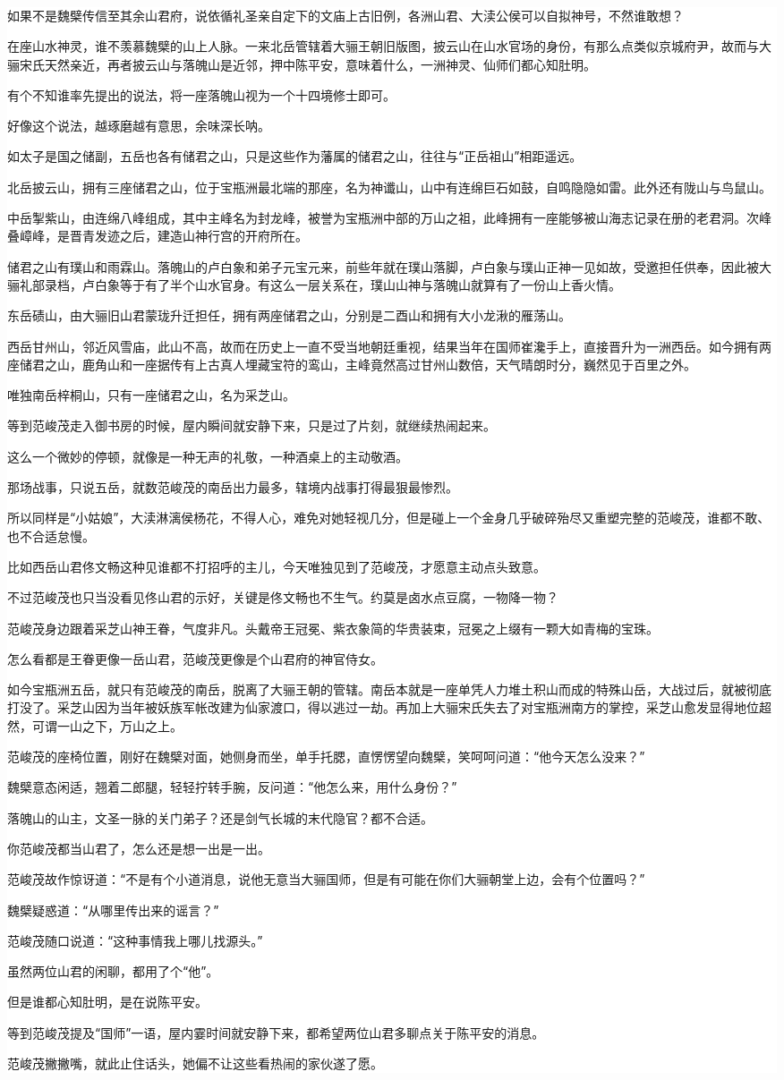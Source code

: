    如果不是魏檗传信至其余山君府，说依循礼圣亲自定下的文庙上古旧例，各洲山君、大渎公侯可以自拟神号，不然谁敢想？

   在座山水神灵，谁不羡慕魏檗的山上人脉。一来北岳管辖着大骊王朝旧版图，披云山在山水官场的身份，有那么点类似京城府尹，故而与大骊宋氏天然亲近，再者披云山与落魄山是近邻，押中陈平安，意味着什么，一洲神灵、仙师们都心知肚明。

   有个不知谁率先提出的说法，将一座落魄山视为一个十四境修士即可。

   好像这个说法，越琢磨越有意思，余味深长呐。

   如太子是国之储副，五岳也各有储君之山，只是这些作为藩属的储君之山，往往与“正岳祖山”相距遥远。

   北岳披云山，拥有三座储君之山，位于宝瓶洲最北端的那座，名为神谶山，山中有连绵巨石如鼓，自鸣隐隐如雷。此外还有陇山与鸟鼠山。

   中岳掣紫山，由连绵八峰组成，其中主峰名为封龙峰，被誉为宝瓶洲中部的万山之祖，此峰拥有一座能够被山海志记录在册的老君洞。次峰叠嶂峰，是晋青发迹之后，建造山神行宫的开府所在。

   储君之山有璞山和雨霖山。落魄山的卢白象和弟子元宝元来，前些年就在璞山落脚，卢白象与璞山正神一见如故，受邀担任供奉，因此被大骊礼部录档，卢白象等于有了半个山水官身。有这么一层关系在，璞山山神与落魄山就算有了一份山上香火情。

   东岳碛山，由大骊旧山君蒙珑升迁担任，拥有两座储君之山，分别是二酉山和拥有大小龙湫的雁荡山。

   西岳甘州山，邻近风雪庙，此山不高，故而在历史上一直不受当地朝廷重视，结果当年在国师崔瀺手上，直接晋升为一洲西岳。如今拥有两座储君之山，鹿角山和一座据传有上古真人埋藏宝符的鸾山，主峰竟然高过甘州山数倍，天气晴朗时分，巍然见于百里之外。

   唯独南岳梓桐山，只有一座储君之山，名为采芝山。

   等到范峻茂走入御书房的时候，屋内瞬间就安静下来，只是过了片刻，就继续热闹起来。

   这么一个微妙的停顿，就像是一种无声的礼敬，一种酒桌上的主动敬酒。

   那场战事，只说五岳，就数范峻茂的南岳出力最多，辖境内战事打得最狠最惨烈。

   所以同样是“小姑娘”，大渎淋漓侯杨花，不得人心，难免对她轻视几分，但是碰上一个金身几乎破碎殆尽又重塑完整的范峻茂，谁都不敢、也不合适怠慢。

   比如西岳山君佟文畅这种见谁都不打招呼的主儿，今天唯独见到了范峻茂，才愿意主动点头致意。

   不过范峻茂也只当没看见佟山君的示好，关键是佟文畅也不生气。约莫是卤水点豆腐，一物降一物？

   范峻茂身边跟着采芝山神王眷，气度非凡。头戴帝王冠冕、紫衣象简的华贵装束，冠冕之上缀有一颗大如青梅的宝珠。

   怎么看都是王眷更像一岳山君，范峻茂更像是个山君府的神官侍女。

   如今宝瓶洲五岳，就只有范峻茂的南岳，脱离了大骊王朝的管辖。南岳本就是一座单凭人力堆土积山而成的特殊山岳，大战过后，就被彻底打没了。采芝山因为当年被妖族军帐改建为仙家渡口，得以逃过一劫。再加上大骊宋氏失去了对宝瓶洲南方的掌控，采芝山愈发显得地位超然，可谓一山之下，万山之上。

   范峻茂的座椅位置，刚好在魏檗对面，她侧身而坐，单手托腮，直愣愣望向魏檗，笑呵呵问道：“他今天怎么没来？”

   魏檗意态闲适，翘着二郎腿，轻轻拧转手腕，反问道：“他怎么来，用什么身份？”

   落魄山的山主，文圣一脉的关门弟子？还是剑气长城的末代隐官？都不合适。

   你范峻茂都当山君了，怎么还是想一出是一出。

   范峻茂故作惊讶道：“不是有个小道消息，说他无意当大骊国师，但是有可能在你们大骊朝堂上边，会有个位置吗？”

   魏檗疑惑道：“从哪里传出来的谣言？”

   范峻茂随口说道：“这种事情我上哪儿找源头。”

   虽然两位山君的闲聊，都用了个“他”。

   但是谁都心知肚明，是在说陈平安。

   等到范峻茂提及“国师”一语，屋内霎时间就安静下来，都希望两位山君多聊点关于陈平安的消息。

   范峻茂撇撇嘴，就此止住话头，她偏不让这些看热闹的家伙遂了愿。
